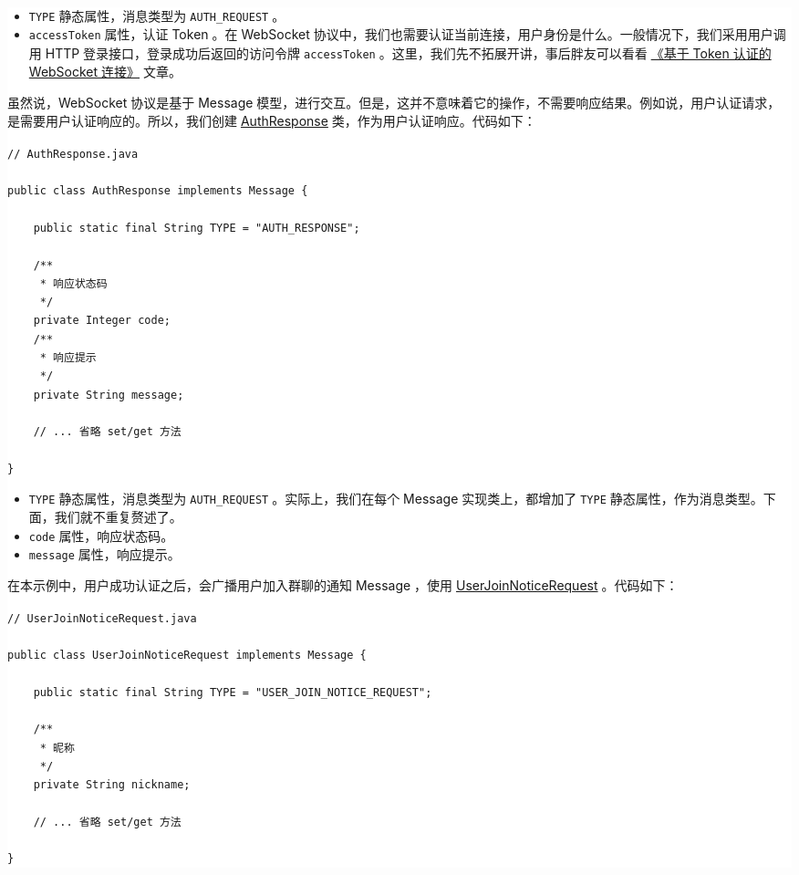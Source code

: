 

- `TYPE` 静态属性，消息类型为 `AUTH_REQUEST` 。
- `accessToken` 属性，认证 Token 。在 WebSocket 协议中，我们也需要认证当前连接，用户身份是什么。一般情况下，我们采用用户调用 HTTP 登录接口，登录成功后返回的访问令牌 `accessToken` 。这里，我们先不拓展开讲，事后胖友可以看看 [《基于 Token 认证的 WebSocket 连接》](https://yq.aliyun.com/articles/229057) 文章。

虽然说，WebSocket 协议是基于 Message 模型，进行交互。但是，这并不意味着它的操作，不需要响应结果。例如说，用户认证请求，是需要用户认证响应的。所以，我们创建 [AuthResponse](https://github.com/YunaiV/SpringBoot-Labs/blob/master/lab-25/lab-websocket-25-01/src/main/java/cn/iocoder/springboot/lab25/springwebsocket/message/AuthResponse.java) 类，作为用户认证响应。代码如下：



```
// AuthResponse.java

public class AuthResponse implements Message {

    public static final String TYPE = "AUTH_RESPONSE";

    /**
     * 响应状态码
     */
    private Integer code;
    /**
     * 响应提示
     */
    private String message;
    
    // ... 省略 set/get 方法
    
}
```



- `TYPE` 静态属性，消息类型为 `AUTH_REQUEST` 。实际上，我们在每个 Message 实现类上，都增加了 `TYPE` 静态属性，作为消息类型。下面，我们就不重复赘述了。
- `code` 属性，响应状态码。
- `message` 属性，响应提示。

在本示例中，用户成功认证之后，会广播用户加入群聊的通知 Message ，使用 [UserJoinNoticeRequest](https://github.com/YunaiV/SpringBoot-Labs/blob/master/lab-25/lab-websocket-25-01/src/main/java/cn/iocoder/springboot/lab25/springwebsocket/message/UserJoinNoticeRequest.java) 。代码如下：



```
// UserJoinNoticeRequest.java

public class UserJoinNoticeRequest implements Message {

    public static final String TYPE = "USER_JOIN_NOTICE_REQUEST";

    /**
     * 昵称
     */
    private String nickname;
    
    // ... 省略 set/get 方法

}
```
